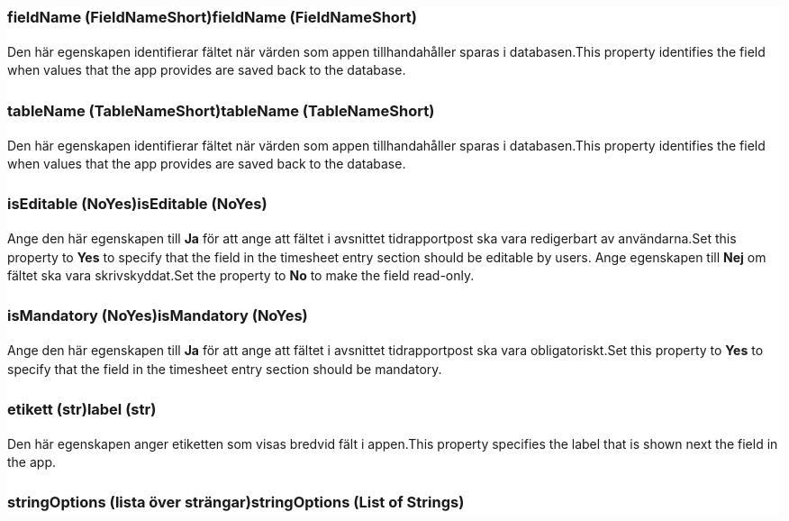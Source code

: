 ### <a name="fieldname-fieldnameshort"></a><span data-ttu-id="496b1-164">fieldName (FieldNameShort)</span><span class="sxs-lookup"><span data-stu-id="496b1-164">fieldName (FieldNameShort)</span></span>

<span data-ttu-id="496b1-165">Den här egenskapen identifierar fältet när värden som appen tillhandahåller sparas i databasen.</span><span class="sxs-lookup"><span data-stu-id="496b1-165">This property identifies the field when values that the app provides are saved back to the database.</span></span>

### <a name="tablename-tablenameshort"></a><span data-ttu-id="496b1-166">tableName (TableNameShort)</span><span class="sxs-lookup"><span data-stu-id="496b1-166">tableName (TableNameShort)</span></span>

<span data-ttu-id="496b1-167">Den här egenskapen identifierar fältet när värden som appen tillhandahåller sparas i databasen.</span><span class="sxs-lookup"><span data-stu-id="496b1-167">This property identifies the field when values that the app provides are saved back to the database.</span></span>

### <a name="iseditable-noyes"></a><span data-ttu-id="496b1-168">isEditable (NoYes)</span><span class="sxs-lookup"><span data-stu-id="496b1-168">isEditable (NoYes)</span></span>

<span data-ttu-id="496b1-169">Ange den här egenskapen till **Ja** för att ange att fältet i avsnittet tidrapportpost ska vara redigerbart av användarna.</span><span class="sxs-lookup"><span data-stu-id="496b1-169">Set this property to **Yes** to specify that the field in the timesheet entry section should be editable by users.</span></span> <span data-ttu-id="496b1-170">Ange egenskapen till **Nej** om fältet ska vara skrivskyddat.</span><span class="sxs-lookup"><span data-stu-id="496b1-170">Set the property to **No** to make the field read-only.</span></span>

### <a name="ismandatory-noyes"></a><span data-ttu-id="496b1-171">isMandatory (NoYes)</span><span class="sxs-lookup"><span data-stu-id="496b1-171">isMandatory (NoYes)</span></span>

<span data-ttu-id="496b1-172">Ange den här egenskapen till **Ja** för att ange att fältet i avsnittet tidrapportpost ska vara obligatoriskt.</span><span class="sxs-lookup"><span data-stu-id="496b1-172">Set this property to **Yes** to specify that the field in the timesheet entry section should be mandatory.</span></span>

### <a name="label-str"></a><span data-ttu-id="496b1-173">etikett (str)</span><span class="sxs-lookup"><span data-stu-id="496b1-173">label (str)</span></span>

<span data-ttu-id="496b1-174">Den här egenskapen anger etiketten som visas bredvid fält i appen.</span><span class="sxs-lookup"><span data-stu-id="496b1-174">This property specifies the label that is shown next the field in the app.</span></span>

### <a name="stringoptions-list-of-strings"></a><span data-ttu-id="496b1-175">stringOptions (lista över strängar)</span><span class="sxs-lookup"><span data-stu-id="496b1-175">stringOptions (List of Strings)</span></span>
